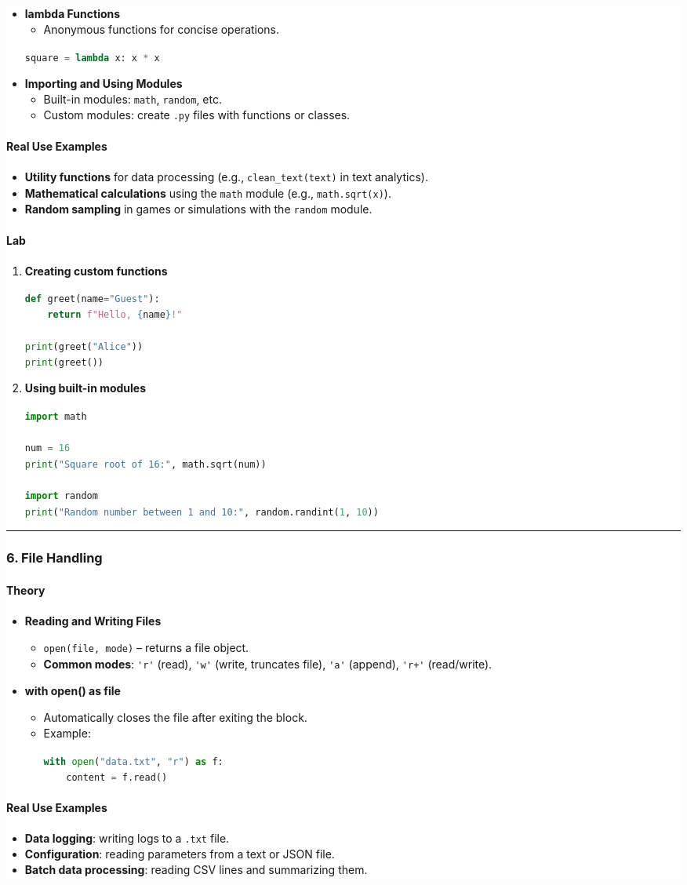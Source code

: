 - **lambda Functions**  
  - Anonymous functions for concise operations.
  ```python
  square = lambda x: x * x
  ```
- **Importing and Using Modules**  
  - Built-in modules: `math`, `random`, etc.  
  - Custom modules: create `.py` files with functions or classes.

#### **Real Use Examples**  
- **Utility functions** for data processing (e.g., `clean_text(text)` in text analytics).  
- **Mathematical calculations** using the `math` module (e.g., `math.sqrt(x)`).  
- **Random sampling** in games or simulations with the `random` module.

#### **Lab**  
1. **Creating custom functions**  
   ```python
   def greet(name="Guest"):
       return f"Hello, {name}!"

   print(greet("Alice"))
   print(greet())
   ```
2. **Using built-in modules**  
   ```python
   import math

   num = 16
   print("Square root of 16:", math.sqrt(num))

   import random
   print("Random number between 1 and 10:", random.randint(1, 10))
   ```

---

### **6. File Handling**

#### **Theory**
- **Reading and Writing Files**  
  - `open(file, mode)` – returns a file object.  
  - **Common modes**: `'r'` (read), `'w'` (write, truncates file), `'a'` (append), `'r+'` (read/write).  

- **with open() as file**  
  - Automatically closes the file after exiting the block.  
  - Example:
    ```python
    with open("data.txt", "r") as f:
        content = f.read()
    ```

#### **Real Use Examples**  
- **Data logging**: writing logs to a `.txt` file.  
- **Configuration**: reading parameters from a text or JSON file.  
- **Batch data processing**: reading CSV lines and summarizing them.

